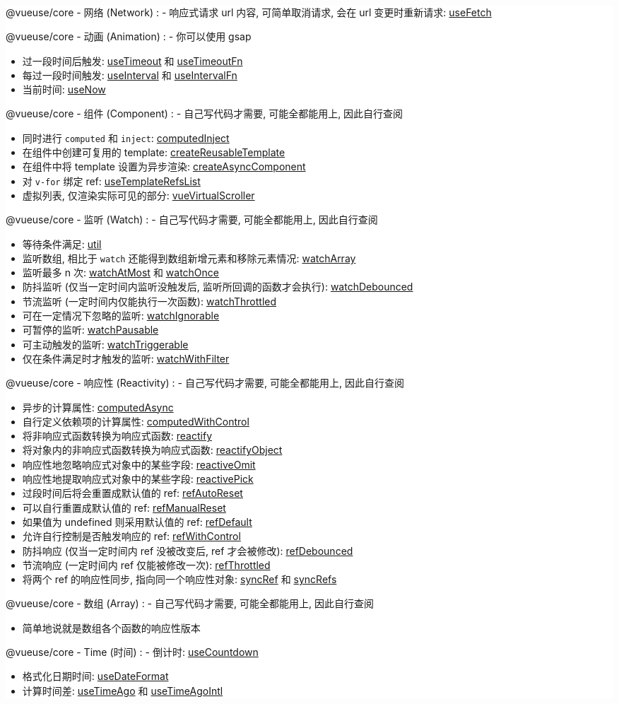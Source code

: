 @vueuse/core - 网络 (Network)
: - 响应式请求 url 内容, 可简单取消请求, 会在 url 变更时重新请求: [useFetch](https://vueuse.org/core/useFetch/)

@vueuse/core - 动画 (Animation)
: - 你可以使用 gsap
  - 过一段时间后触发: [useTimeout](https://vueuse.org/shared/useTimeout/) 和 [useTimeoutFn](https://vueuse.org/shared/useTimeoutFn/)
  - 每过一段时间触发: [useInterval](https://vueuse.org/shared/useInterval/) 和 [useIntervalFn](https://vueuse.org/shared/useIntervalFn/)
  - 当前时间: [useNow](https://vueuse.org/core/useNow/)

@vueuse/core - 组件 (Component)
: - 自己写代码才需要, 可能全都能用上, 因此自行查阅
  - 同时进行 `computed` 和 `inject`: [computedInject](https://vueuse.org/core/computedInject/)
  - 在组件中创建可复用的 template: [createReusableTemplate](https://vueuse.org/core/createReusableTemplate/)
  - 在组件中将 template 设置为异步渲染: [createAsyncComponent](https://vueuse.org/core/createAsyncComponent/)
  - 对 `v-for` 绑定 ref: [useTemplateRefsList](https://vueuse.org/core/useTemplateRefsList/)
  - 虚拟列表, 仅渲染实际可见的部分: [vueVirtualScroller](https://github.com/Akryum/vue-virtual-scroller)

@vueuse/core - 监听 (Watch)
: - 自己写代码才需要, 可能全都能用上, 因此自行查阅
  - 等待条件满足: [util](https://vueuse.org/shared/until/)
  - 监听数组, 相比于 `watch` 还能得到数组新增元素和移除元素情况: [watchArray](https://vueuse.org/shared/watchArray/)
  - 监听最多 n 次: [watchAtMost](https://vueuse.org/shared/watchAtMost/) 和 [watchOnce](https://vueuse.org/shared/watchOnce/)
  - 防抖监听 (仅当一定时间内监听没触发后, 监听所回调的函数才会执行): [watchDebounced](https://vueuse.org/shared/watchDebounced/)
  - 节流监听 (一定时间内仅能执行一次函数): [watchThrottled](https://vueuse.org/shared/watchThrottled/)
  - 可在一定情况下忽略的监听: [watchIgnorable](https://vueuse.org/shared/watchIgnorable/)
  - 可暂停的监听: [watchPausable](https://vueuse.org/shared/watchPausable/)
  - 可主动触发的监听: [watchTriggerable](https://vueuse.org/shared/watchTriggerable/)
  - 仅在条件满足时才触发的监听: [watchWithFilter](https://vueuse.org/shared/watchWithFilter/)

@vueuse/core - 响应性 (Reactivity)
: - 自己写代码才需要, 可能全都能用上, 因此自行查阅
  - 异步的计算属性: [computedAsync](https://vueuse.org/core/computedAsync/)
  - 自行定义依赖项的计算属性: [computedWithControl](https://vueuse.org/shared/computedWithControl/)
  - 将非响应式函数转换为响应式函数: [reactify](https://vueuse.org/shared/reactify/)
  - 将对象内的非响应式函数转换为响应式函数: [reactifyObject](https://vueuse.org/shared/reactifyObject/)
  - 响应性地忽略响应式对象中的某些字段: [reactiveOmit](https://vueuse.org/shared/reactiveOmit/)
  - 响应性地提取响应式对象中的某些字段: [reactivePick](https://vueuse.org/shared/reactivePick/)
  - 过段时间后将会重置成默认值的 ref: [refAutoReset](https://vueuse.org/shared/refAutoReset/)
  - 可以自行重置成默认值的 ref: [refManualReset](https://vueuse.org/shared/refManualReset/)
  - 如果值为 undefined 则采用默认值的 ref: [refDefault](https://vueuse.org/shared/refDefault/)
  - 允许自行控制是否触发响应的 ref: [refWithControl](https://vueuse.org/shared/refWithControl/)
  - 防抖响应 (仅当一定时间内 ref 没被改变后, ref 才会被修改): [refDebounced](https://vueuse.org/shared/refDebounced/)
  - 节流响应 (一定时间内 ref 仅能被修改一次): [refThrottled](https://vueuse.org/shared/refThrottled/)
  - 将两个 ref 的响应性同步, 指向同一个响应性对象: [syncRef](https://vueuse.org/shared/syncRef/) 和 [syncRefs](https://vueuse.org/shared/syncRefs/)

@vueuse/core - 数组 (Array)
: - 自己写代码才需要, 可能全都能用上, 因此自行查阅
  - 简单地说就是数组各个函数的响应性版本

@vueuse/core - Time (时间)
: - 倒计时: [useCountdown](https://vueuse.org/core/useCountdown/)
  - 格式化日期时间: [useDateFormat](https://vueuse.org/shared/useDateFormat/)
  - 计算时间差: [useTimeAgo](https://vueuse.org/core/useTimeAgo/) 和 [useTimeAgoIntl](https://vueuse.org/core/useTimeDiff/)
